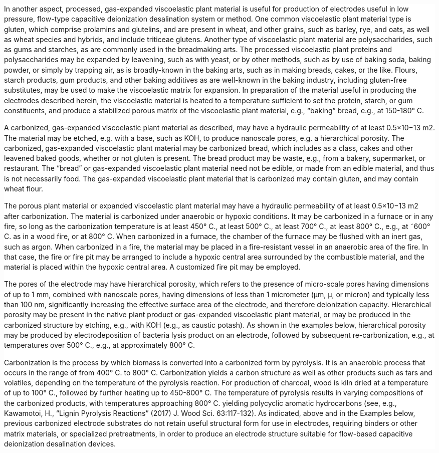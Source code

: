 In another aspect, processed, gas-expanded viscoelastic plant material is useful for production of electrodes useful in low pressure, flow-type capacitive deionization desalination system or method. One common viscoelastic plant material type is gluten, which comprise prolamins and glutelins, and are present in wheat, and other grains, such as barley, rye, and oats, as well as wheat species and hybrids, and include triticeae glutens. Another type of viscoelastic plant material are polysaccharides, such as gums and starches, as are commonly used in the breadmaking arts. The processed viscoelastic plant proteins and polysaccharides may be expanded by leavening, such as with yeast, or by other methods, such as by use of baking soda, baking powder, or simply by trapping air, as is broadly-known in the baking arts, such as in making breads, cakes, or the like. Flours, starch products, gum products, and other baking additives as are well-known in the baking industry, including gluten-free substitutes, may be used to make the viscoelastic matrix for expansion. In preparation of the material useful in producing the electrodes described herein, the viscoelastic material is heated to a temperature sufficient to set the protein, starch, or gum constituents, and produce a stabilized porous matrix of the viscoelastic plant material, e.g., “baking” bread, e.g., at 150-180° C.

A carbonized, gas-expanded viscoelastic plant material as described, may have a hydraulic permeability of at least 0.5×10−13 m2. The material may be etched, e.g. with a base, such as KOH, to produce nanoscale pores, e.g. a hierarchical porosity. The carbonized, gas-expanded viscoelastic plant material may be carbonized bread, which includes as a class, cakes and other leavened baked goods, whether or not gluten is present. The bread product may be waste, e.g., from a bakery, supermarket, or restaurant. The “bread” or gas-expanded viscoelastic plant material need not be edible, or made from an edible material, and thus is not necessarily food. The gas-expanded viscoelastic plant material that is carbonized may contain gluten, and may contain wheat flour.

The porous plant material or expanded viscoelastic plant material may have a hydraulic permeability of at least 0.5×10−13 m2 after carbonization. The material is carbonized under anaerobic or hypoxic conditions. It may be carbonized in a furnace or in any fire, so long as the carbonization temperature is at least 450° C., at least 500° C., at least 700° C., at least 800° C., e.g., at ˜600° C. as in a wood fire, or at 800° C. When carbonized in a furnace, the chamber of the furnace may be flushed with an inert gas, such as argon. When carbonized in a fire, the material may be placed in a fire-resistant vessel in an anaerobic area of the fire. In that case, the fire or fire pit may be arranged to include a hypoxic central area surrounded by the combustible material, and the material is placed within the hypoxic central area. A customized fire pit may be employed.

The pores of the electrode may have hierarchical porosity, which refers to the presence of micro-scale pores having dimensions of up to 1 mm, combined with nanoscale pores, having dimensions of less than 1 micrometer (μm, μ, or micron) and typically less than 100 nm, significantly increasing the effective surface area of the electrode, and therefore deionization capacity. Hierarchical porosity may be present in the native plant product or gas-expanded viscoelastic plant material, or may be produced in the carbonized structure by etching, e.g., with KOH (e.g., as caustic potash). As shown in the examples below, hierarchical porosity may be produced by electrodeposition of bacteria lysis product on an electrode, followed by subsequent re-carbonization, e.g., at temperatures over 500° C., e.g., at approximately 800° C.

Carbonization is the process by which biomass is converted into a carbonized form by pyrolysis. It is an anaerobic process that occurs in the range of from 400° C. to 800° C. Carbonization yields a carbon structure as well as other products such as tars and volatiles, depending on the temperature of the pyrolysis reaction. For production of charcoal, wood is kiln dried at a temperature of up to 100° C., followed by further heating up to 450-800° C. The temperature of pyrolysis results in varying compositions of the carbonized products, with temperatures approaching 800° C. yielding polycyclic aromatic hydrocarbons (see, e.g., Kawamotoi, H., “Lignin Pyrolysis Reactions” (2017) J. Wood Sci. 63:117-132). As indicated, above and in the Examples below, previous carbonized electrode substrates do not retain useful structural form for use in electrodes, requiring binders or other matrix materials, or specialized pretreatments, in order to produce an electrode structure suitable for flow-based capacitive deionization desalination devices.
